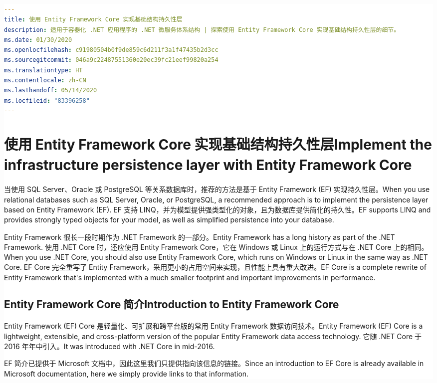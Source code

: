 ```yaml
---
title: 使用 Entity Framework Core 实现基础结构持久性层
description: 适用于容器化 .NET 应用程序的 .NET 微服务体系结构 | 探索使用 Entity Framework Core 实现基础结构持久性层的细节。
ms.date: 01/30/2020
ms.openlocfilehash: c91980504b0f9de859c6d211f3a1f47435b2d3cc
ms.sourcegitcommit: 046a9c22487551360e20ec39fc21eef99820a254
ms.translationtype: HT
ms.contentlocale: zh-CN
ms.lasthandoff: 05/14/2020
ms.locfileid: "83396258"
---
```

# <a name="implement-the-infrastructure-persistence-layer-with-entity-framework-core"></a><span data-ttu-id="b6b55-103">使用 Entity Framework Core 实现基础结构持久性层</span><span class="sxs-lookup"><span data-stu-id="b6b55-103">Implement the infrastructure persistence layer with Entity Framework Core</span></span>

<span data-ttu-id="b6b55-104">当使用 SQL Server、Oracle 或 PostgreSQL 等关系数据库时，推荐的方法是基于 Entity Framework (EF) 实现持久性层。</span><span class="sxs-lookup"><span data-stu-id="b6b55-104">When you use relational databases such as SQL Server, Oracle, or PostgreSQL, a recommended approach is to implement the persistence layer based on Entity Framework (EF).</span></span> <span data-ttu-id="b6b55-105">EF 支持 LINQ，并为模型提供强类型化的对象，且为数据库提供简化的持久性。</span><span class="sxs-lookup"><span data-stu-id="b6b55-105">EF supports LINQ and provides strongly typed objects for your model, as well as simplified persistence into your database.</span></span>

<span data-ttu-id="b6b55-106">Entity Framework 很长一段时期作为 .NET Framework 的一部分。</span><span class="sxs-lookup"><span data-stu-id="b6b55-106">Entity Framework has a long history as part of the .NET Framework.</span></span> <span data-ttu-id="b6b55-107">使用 .NET Core 时，还应使用 Entity Framework Core，它在 Windows 或 Linux 上的运行方式与在 .NET Core 上的相同。</span><span class="sxs-lookup"><span data-stu-id="b6b55-107">When you use .NET Core, you should also use Entity Framework Core, which runs on Windows or Linux in the same way as .NET Core.</span></span> <span data-ttu-id="b6b55-108">EF Core 完全重写了 Entity Framework，采用更小的占用空间来实现，且性能上具有重大改进。</span><span class="sxs-lookup"><span data-stu-id="b6b55-108">EF Core is a complete rewrite of Entity Framework that's implemented with a much smaller footprint and important improvements in performance.</span></span>

## <a name="introduction-to-entity-framework-core"></a><span data-ttu-id="b6b55-109">Entity Framework Core 简介</span><span class="sxs-lookup"><span data-stu-id="b6b55-109">Introduction to Entity Framework Core</span></span>

<span data-ttu-id="b6b55-110">Entity Framework (EF) Core 是轻量化、可扩展和跨平台版的常用 Entity Framework 数据访问技术。</span><span class="sxs-lookup"><span data-stu-id="b6b55-110">Entity Framework (EF) Core is a lightweight, extensible, and cross-platform version of the popular Entity Framework data access technology.</span></span> <span data-ttu-id="b6b55-111">它随 .NET Core 于 2016 年年中引入。</span><span class="sxs-lookup"><span data-stu-id="b6b55-111">It was introduced with .NET Core in mid-2016.</span></span>

<span data-ttu-id="b6b55-112">EF 简介已提供于 Microsoft 文档中，因此这里我们只提供指向该信息的链接。</span><span class="sxs-lookup"><span data-stu-id="b6b55-112">Since an introduction to EF Core is already available in Microsoft documentation, here we simply provide links to that information.</span></span>
